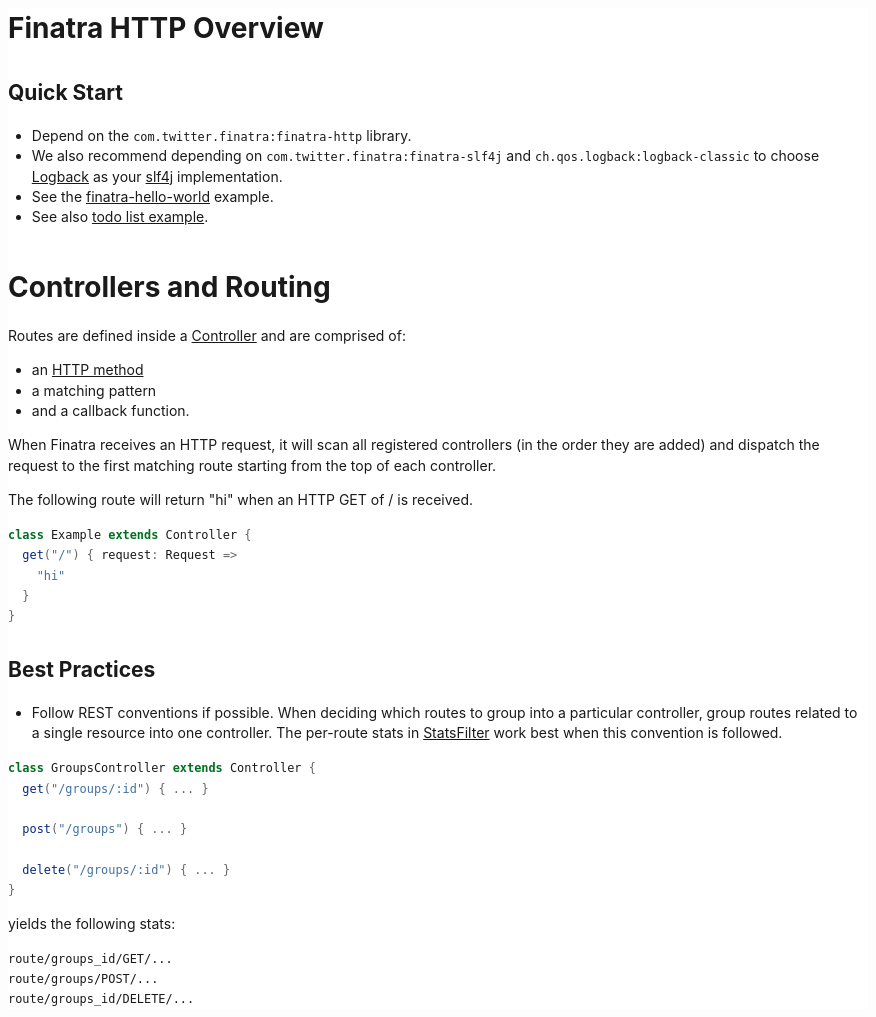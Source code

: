 Finatra HTTP Overview
==========================================================

Quick Start
-----------------------------------------------------------
* Depend on the `com.twitter.finatra:finatra-http` library.
* We also recommend depending on `com.twitter.finatra:finatra-slf4j` and `ch.qos.logback:logback-classic` to choose [Logback][logback] as your [slf4j](http://www.slf4j.org/manual.html) implementation.
* See the [finatra-hello-world](../examples/finatra-hello-world) example.
* See also [todo list example][quick-start].

Controllers and Routing
======================================================
Routes are defined inside a [Controller][controller] and are comprised of:

- an [HTTP method](http://www.w3.org/Protocols/rfc2616/rfc2616-sec9.html)
- a matching pattern
- and a callback function.

When Finatra receives an HTTP request, it will scan all registered controllers (in the order they are added) and dispatch the request to the first matching route starting from the top of each controller.

The following route will return "hi" when an HTTP GET of / is received.
```scala
class Example extends Controller {
  get("/") { request: Request =>
    "hi"
  }
}
```

## <a name="controller-best-practices">Best Practices</a>
* Follow REST conventions if possible. When deciding which routes to group into a particular controller, group routes related to a single resource into one controller. The per-route stats in [StatsFilter](../http/src/main/scala/com/twitter/finatra/http/filters/StatsFilter.scala) work best when this convention is followed.

```scala
class GroupsController extends Controller {
  get("/groups/:id") { ... }

  post("/groups") { ... }

  delete("/groups/:id") { ... }
}
```

yields the following stats:

```
route/groups_id/GET/...
route/groups/POST/...
route/groups_id/DELETE/...
```


[twitter-server]: https://github.com/twitter/twitter-server
[finagle]: https://github.com/twitter/finagle
[util-app]: https://github.com/twitter/util/tree/master/util-app
[util-core]: https://github.com/twitter/util/tree/master/util-core
[guice]: https://github.com/google/guice
[jackson]: https://github.com/FasterXML/jackson
[logback]: http://logback.qos.ch/
[slf4j]: http://www.slf4j.org/manual.html
[grizzled-slf4j]: http://software.clapper.org/grizzled-slf4j/
[local]: https://github.com/twitter/util/blob/master/util-core/src/main/scala/com/twitter/util/Local.scala
[mdc]: http://logback.qos.ch/manual/mdc.html
[controller]: ../http/src/main/scala/com/twitter/finatra/http/Controller.scala
[HttpServer]: ../http/src/main/scala/com/twitter/finatra/http/HttpServer.scala
[quick-start]: ../README.md#quick-start
[maven-central]: http://search.maven.org/#search%7Cga%7C1%7Cg%3A%22com.twitter.finatra%22
[sinatra]: http://www.sinatrarb.com/
[finatra-jackson-module]: ../jackson/src/main/scala/com/twitter/finatra/json/modules/FinatraJacksonModule.scala
[finatra-jackson]: ../jackson
[CallbackConverterModule]: ../http/src/main/scala/com/twitter/finatra/http/modules/CallbackConverterModule.scala